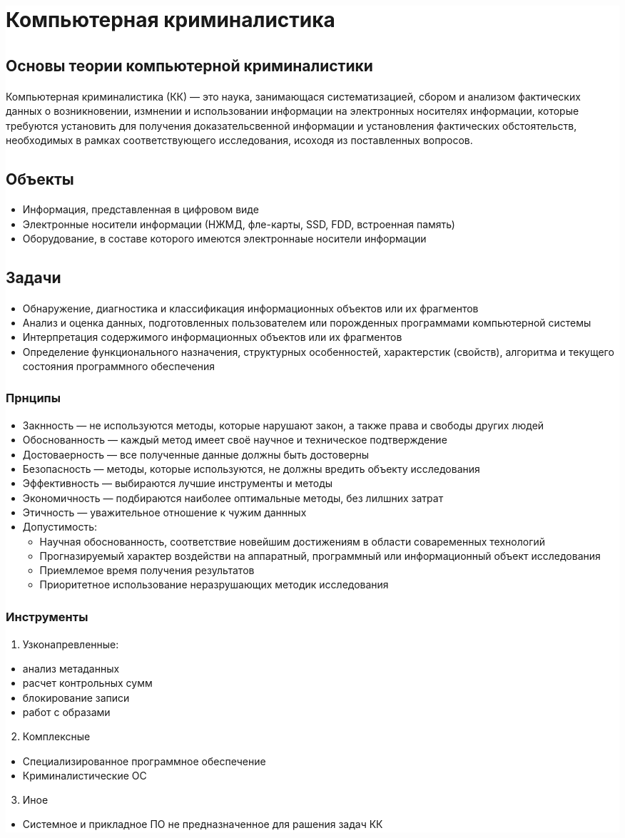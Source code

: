 # Компьютерная криминалистика

## Основы теории компьютерной криминалистики

Компьютерная криминалистика (КК) — это наука, занимающася систематизацией, сбором и анализом фактических данных о возникновении, измнении и использовании информации на электронных носителях информации, которые требуются установить для получения доказательсвенной информации и установления фактических обстоятельств, необходимых в рамках соответствующего исследования, исоходя из поставленных вопросов.

## Объекты

* Информация, представленная в цифровом виде
* Электронные носители информации (НЖМД, фле-карты, SSD, FDD, встроенная память)
* Оборудование, в составе которого имеются электроннаые носители информации

## Задачи

* Обнаружение, диагностика и классификация информационных объектов или их фрагментов
* Анализ и оценка данных, подготовленных пользователем или порожденных программами компьютерной системы
* Интерпретация содержимого информационных объектов или их фрагментов
* Определение функционального назначения, структурных особенностей, характерстик (свойств), алгоритма и текущего состояния программного обеспечения

### Прнципы

* Закнность — не используются методы, которые нарушают закон, а также права и свободы других людей
* Обоснованность — каждый метод имеет своё научное и техническое подтверждение
* Достоваерность — все полученные данные должны быть достоверны
* Безопасность — методы, которые используются, не должны вредить объекту исследования
* Эффективность — выбираются лучшие инструменты и методы
* Экономичность — подбираются наиболее оптимальные методы, без лилшних затрат
* Этичность — уважительное отношение к чужим даннных
* Допустимость: 
  * Научная обоснованность, соответствие новейшим достижениям в области соваременных технологий
  * Прогназируемый характер воздействи на аппаратный, программный или информационный объект исследования
  * Приемлемое время получения результатов
  * Приоритетное использование неразрушающих методик исследования

### Инструменты

1. Узконапревленные:
  * анализ метаданных
  * расчет контрольных сумм
  * блокирование записи
  * работ с образами
2. Комплексные
  * Специализированное программное обеспечение
  * Криминалистические ОС
3. Иное
  * Системное и прикладное ПО не предназначенное для рашения задач КК

